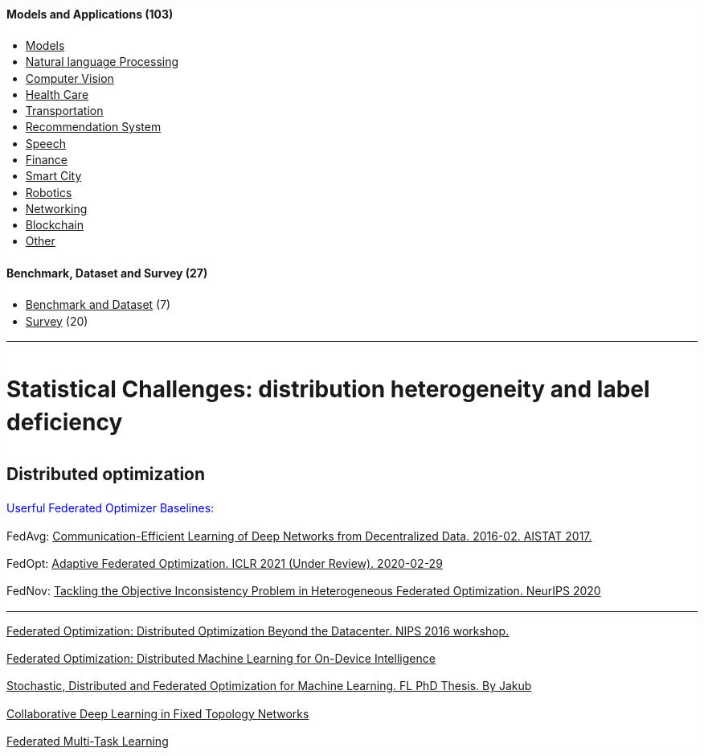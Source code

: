 #### Models and Applications (103)
 - [Models](#Models (22))
 - [Natural language Processing](#Natural-language-Processing (15))
 - [Computer Vision](#Computer-Vision (3))
 - [Health Care](#Health-Care (27))
 - [Transportation](#Transportation (14))
 - [Recommendation System](#Recommendation-System (8))
 - [Speech](#Speech (1))
 - [Finance](#Finance (2))
 - [Smart City](#Smart-City (2))
 - [Robotics](#Robotics (2))
 - [Networking](#Networking (1))
 - [Blockchain](#Blockchain (1))
 - [Other](#Other (5))
 
#### Benchmark, Dataset and Survey (27)
 - [Benchmark and Dataset](#Benchmark-and-Dataset)  (7)
 - [Survey](#Survey) (20)

-------------------

# Statistical Challenges: distribution heterogeneity and label deficiency 

## Distributed optimization
<span style="color:blue">Userful Federated Optimizer Baselines:</span>

FedAvg:
[Communication-Efficient Learning of Deep Networks from Decentralized Data. 2016-02. AISTAT 2017.](https://arxiv.org/pdf/1602.05629.pdf)

FedOpt:
[Adaptive Federated Optimization. ICLR 2021 (Under Review). 2020-02-29](https://arxiv.org/pdf/2003.00295.pdf)

FedNov:
[Tackling the Objective Inconsistency Problem in Heterogeneous Federated Optimization. NeurIPS 2020](https://arxiv.org/abs/2007.07481)

-------------------------

[Federated Optimization: Distributed Optimization Beyond the Datacenter. NIPS 2016 workshop.](https://arxiv.org/pdf/1511.03575.pdf)

[Federated Optimization: Distributed Machine Learning for On-Device Intelligence](https://arxiv.org/pdf/1610.02527.pdf)

[Stochastic, Distributed and Federated Optimization for Machine Learning. FL PhD Thesis. By Jakub](https://arxiv.org/pdf/1707.01155.pdf)

[Collaborative Deep Learning in Fixed Topology Networks](https://arxiv.org/pdf/1706.07880.pdf)

[Federated Multi-Task Learning](https://arxiv.org/pdf/1705.10467.pdf)
